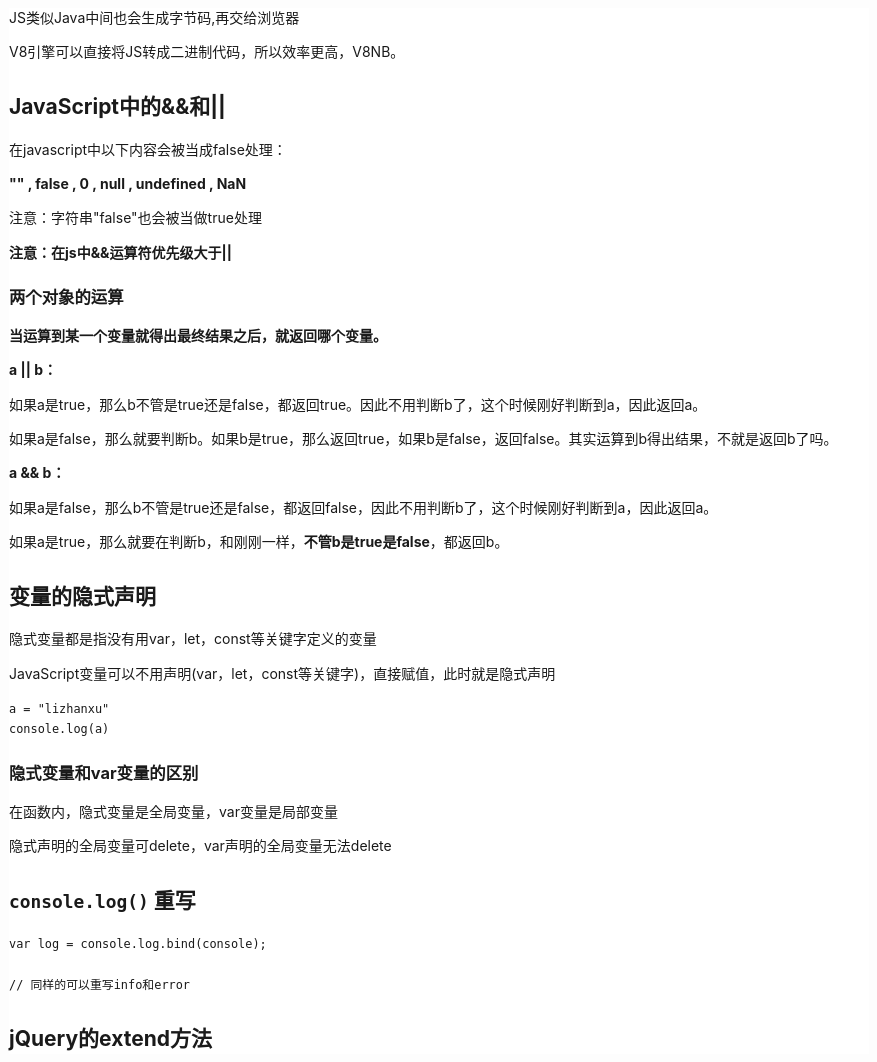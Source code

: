 JS类似Java中间也会生成字节码,再交给浏览器

V8引擎可以直接将JS转成二进制代码，所以效率更高，V8NB。

## JavaScript中的&&和||

在javascript中以下内容会被当成false处理：

**"" , false , 0 , null , undefined , NaN**

注意：字符串"false"也会被当做true处理

**注意：在js中&&运算符优先级大于||**

### 两个对象的运算

**当运算到某一个变量就得出最终结果之后，就返回哪个变量。**

**a || b：**

如果a是true，那么b不管是true还是false，都返回true。因此不用判断b了，这个时候刚好判断到a，因此返回a。

如果a是false，那么就要判断b。如果b是true，那么返回true，如果b是false，返回false。其实运算到b得出结果，不就是返回b了吗。

**a && b：**

如果a是false，那么b不管是true还是false，都返回false，因此不用判断b了，这个时候刚好判断到a，因此返回a。

如果a是true，那么就要在判断b，和刚刚一样，**不管b是true是false**，都返回b。

## 变量的隐式声明

隐式变量都是指没有用var，let，const等关键字定义的变量

JavaScript变量可以不用声明(var，let，const等关键字)，直接赋值，此时就是隐式声明

```
a = "lizhanxu"
console.log(a)
```

### 隐式变量和var变量的区别

在函数内，隐式变量是全局变量，var变量是局部变量

隐式声明的全局变量可delete，var声明的全局变量无法delete

## `console.log()` 重写

```
var log = console.log.bind(console);

// 同样的可以重写info和error
```

## jQuery的extend方法
